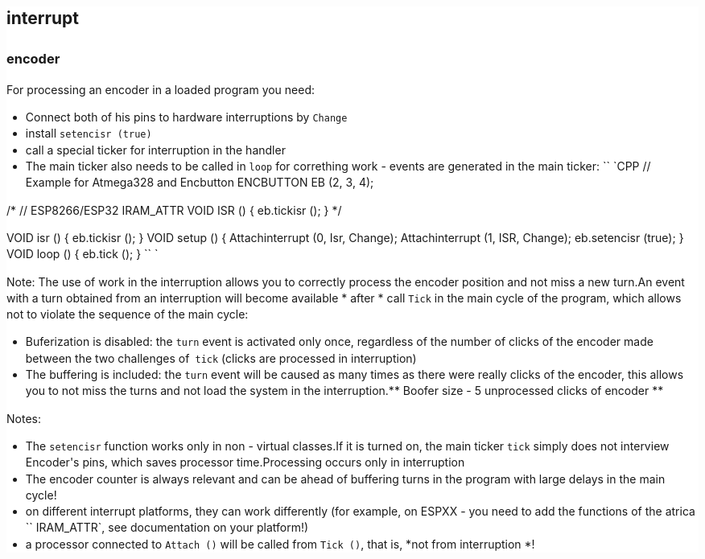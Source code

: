 ## interrupt
### encoder
For processing an encoder in a loaded program you need:
- Connect both of his pins to hardware interruptions by `Change`
- install `setencisr (true)`
- call a special ticker for interruption in the handler
- The main ticker also needs to be called in `loop` for corrething work - events are generated in the main ticker:
`` `CPP
// Example for Atmega328 and Encbutton
ENCBUTTON EB (2, 3, 4);

/*
// ESP8266/ESP32
IRAM_ATTR VOID ISR () {
  eb.tickisr ();
}
*/

VOID isr () {
  eb.tickisr ();
}
VOID setup () {
  Attachinterrupt (0, Isr, Change);
  Attachinterrupt (1, ISR, Change);
  eb.setencisr (true);
}
VOID loop () {
  eb.tick ();
}
`` `

Note: The use of work in the interruption allows you to correctly process the encoder position and not miss a new turn.An event with a turn obtained from an interruption will become available * after * call `Tick` in the main cycle of the program, which allows not to violate the sequence of the main cycle:
- Buferization is disabled: the `turn` event is activated only once, regardless of the number of clicks of the encoder made between the two challenges of` tick` (clicks are processed in interruption)
- The buffering is included: the `turn` event will be caused as many times as there were really clicks of the encoder, this allows you to not miss the turns and not load the system in the interruption.** Boofer size - 5 unprocessed clicks of encoder **

Notes:
- The `setencisr` function works only in non - virtual classes.If it is turned on, the main ticker `tick` simply does not interview Encoder's pins, which saves processor time.Processing occurs only in interruption
- The encoder counter is always relevant and can be ahead of buffering turns in the program with large delays in the main cycle!
- on different interrupt platforms, they can work differently (for example, on ESPXX - you need to add the functions of the atrica `` IRAM_ATTR`, see documentation on your platform!)
- a processor connected to `Attach ()` will be called from `Tick ()`, that is, *not from interruption *!
